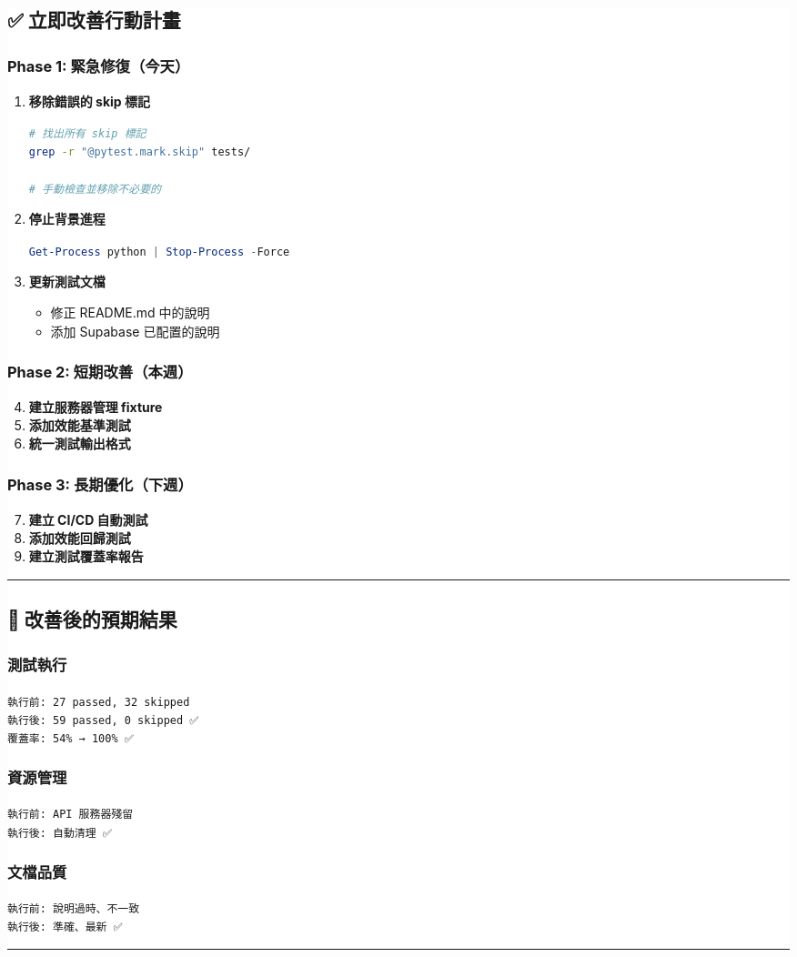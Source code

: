 
## ✅ 立即改善行動計畫

### Phase 1: 緊急修復（今天）

1. **移除錯誤的 skip 標記**
   ```bash
   # 找出所有 skip 標記
   grep -r "@pytest.mark.skip" tests/
   
   # 手動檢查並移除不必要的
   ```

2. **停止背景進程**
   ```powershell
   Get-Process python | Stop-Process -Force
   ```

3. **更新測試文檔**
   - 修正 README.md 中的說明
   - 添加 Supabase 已配置的說明

### Phase 2: 短期改善（本週）

4. **建立服務器管理 fixture**
5. **添加效能基準測試**
6. **統一測試輸出格式**

### Phase 3: 長期優化（下週）

7. **建立 CI/CD 自動測試**
8. **添加效能回歸測試**
9. **建立測試覆蓋率報告**

---

## 🎯 改善後的預期結果

### 測試執行
```
執行前: 27 passed, 32 skipped
執行後: 59 passed, 0 skipped ✅
覆蓋率: 54% → 100% ✅
```

### 資源管理
```
執行前: API 服務器殘留
執行後: 自動清理 ✅
```

### 文檔品質
```
執行前: 說明過時、不一致
執行後: 準確、最新 ✅
```

---